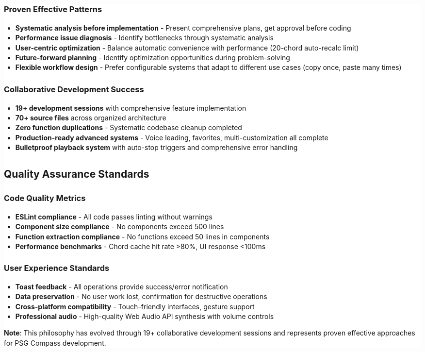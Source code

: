 ### Proven Effective Patterns
- **Systematic analysis before implementation** - Present comprehensive plans, get approval before coding
- **Performance issue diagnosis** - Identify bottlenecks through systematic analysis
- **User-centric optimization** - Balance automatic convenience with performance (20-chord auto-recalc limit)
- **Future-forward planning** - Identify optimization opportunities during problem-solving
- **Flexible workflow design** - Prefer configurable systems that adapt to different use cases (copy once, paste many times)

### Collaborative Development Success
- **19+ development sessions** with comprehensive feature implementation
- **70+ source files** across organized architecture
- **Zero function duplications** - Systematic codebase cleanup completed
- **Production-ready advanced systems** - Voice leading, favorites, multi-customization all complete
- **Bulletproof playback system** with auto-stop triggers and comprehensive error handling

## Quality Assurance Standards

### Code Quality Metrics
- **ESLint compliance** - All code passes linting without warnings
- **Component size compliance** - No components exceed 500 lines
- **Function extraction compliance** - No functions exceed 50 lines in components
- **Performance benchmarks** - Chord cache hit rate >80%, UI response <100ms

### User Experience Standards
- **Toast feedback** - All operations provide success/error notification
- **Data preservation** - No user work lost, confirmation for destructive operations
- **Cross-platform compatibility** - Touch-friendly interfaces, gesture support
- **Professional audio** - High-quality Web Audio API synthesis with volume controls

**Note**: This philosophy has evolved through 19+ collaborative development sessions and represents proven effective approaches for PSG Compass development.